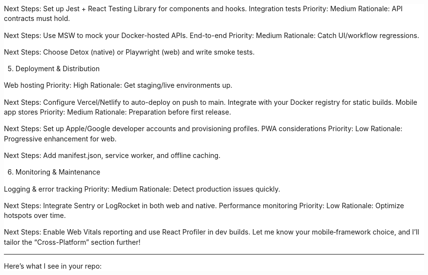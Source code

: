 Next Steps:
Set up Jest + React Testing Library for components and hooks.
Integration tests
Priority: Medium
Rationale: API contracts must hold.

Next Steps:
Use MSW to mock your Docker-hosted APIs.
End-to-end
Priority: Medium
Rationale: Catch UI/workflow regressions.

Next Steps:
Choose Detox (native) or Playwright (web) and write smoke tests.

5. Deployment & Distribution

Web hosting
Priority: High
Rationale: Get staging/live environments up.

Next Steps:
Configure Vercel/Netlify to auto-deploy on push to main.
Integrate with your Docker registry for static builds.
Mobile app stores
Priority: Medium
Rationale: Preparation before first release.

Next Steps:
Set up Apple/Google developer accounts and provisioning profiles.
PWA considerations
Priority: Low
Rationale: Progressive enhancement for web.

Next Steps:
Add manifest.json, service worker, and offline caching.

6. Monitoring & Maintenance

Logging & error tracking
Priority: Medium
Rationale: Detect production issues quickly.

Next Steps:
Integrate Sentry or LogRocket in both web and native.
Performance monitoring
Priority: Low
Rationale: Optimize hotspots over time.

Next Steps:
Enable Web Vitals reporting and use React Profiler in dev builds.
Let me know your mobile‐framework choice, and I’ll tailor the “Cross-Platform” section further!

--------------------------------------------------------------------------------

Here’s what I see in your repo:
